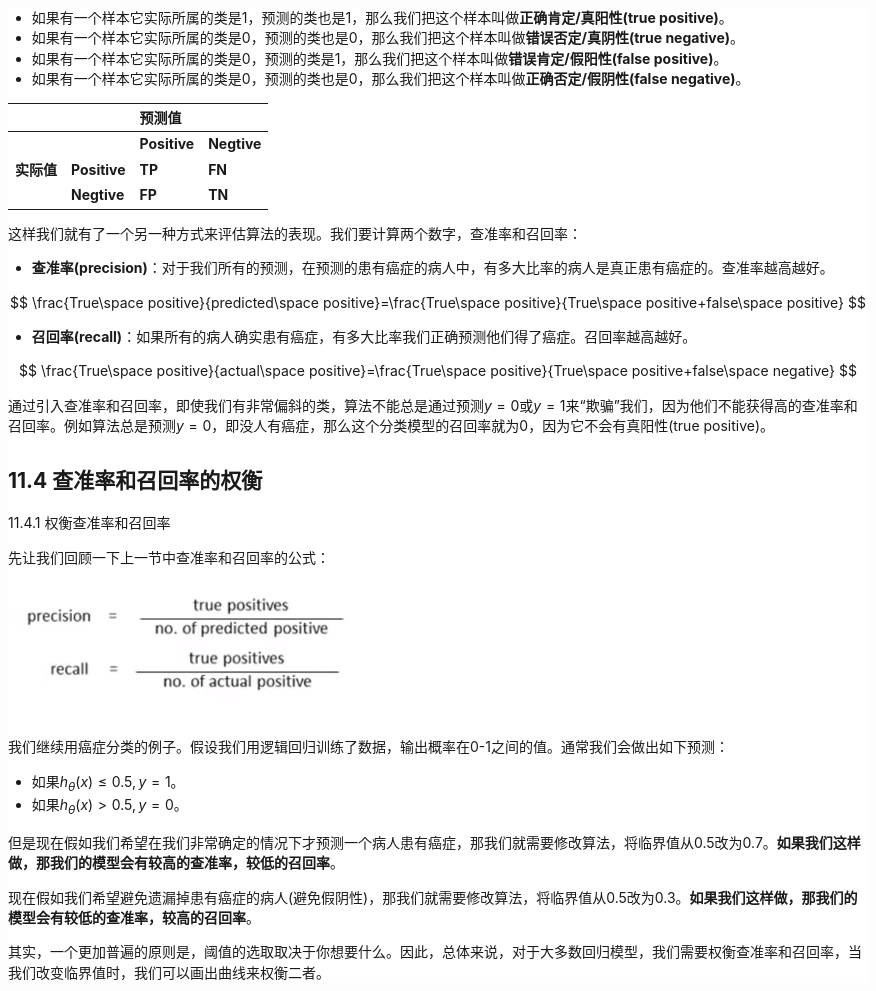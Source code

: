+ 如果有一个样本它实际所属的类是1，预测的类也是1，那么我们把这个样本叫做**正确肯定/真阳性(true positive)**。
+ 如果有一个样本它实际所属的类是0，预测的类也是0，那么我们把这个样本叫做**错误否定/真阴性(true negative)**。
+ 如果有一个样本它实际所属的类是0，预测的类是1，那么我们把这个样本叫做**错误肯定/假阳性(false positive)**。
+ 如果有一个样本它实际所属的类是0，预测的类也是0，那么我们把这个样本叫做**正确否定/假阴性(false negative)**。

|            |              | 预测值       |             |
| :--------- | :----------- | :----------- | ----------- |
|            |              | **Positive** | **Negtive** |
| **实际值** | **Positive** | **TP**       | **FN**      |
|            | **Negtive**  | **FP**       | **TN**      |

这样我们就有了一个另一种方式来评估算法的表现。我们要计算两个数字，查准率和召回率：

+ **查准率(precision)**：对于我们所有的预测，在预测的患有癌症的病人中，有多大比率的病人是真正患有癌症的。查准率越高越好。

$$
\frac{True\space positive}{predicted\space positive}=\frac{True\space positive}{True\space positive+false\space positive}
$$

+ **召回率(recall)**：如果所有的病人确实患有癌症，有多大比率我们正确预测他们得了癌症。召回率越高越好。

$$
\frac{True\space positive}{actual\space positive}=\frac{True\space positive}{True\space positive+false\space negative}
$$

通过引入查准率和召回率，即使我们有非常偏斜的类，算法不能总是通过预测$y=0$或$y=1$来“欺骗”我们，因为他们不能获得高的查准率和召回率。例如算法总是预测$y=0$，即没人有癌症，那么这个分类模型的召回率就为0，因为它不会有真阳性(true positive)。

## 11.4 查准率和召回率的权衡

11.4.1 权衡查准率和召回率

先让我们回顾一下上一节中查准率和召回率的公式：

![](../../../img/ml/ml_wnd/11_ml_system_design/11.4_1.png)

我们继续用癌症分类的例子。假设我们用逻辑回归训练了数据，输出概率在0-1之间的值。通常我们会做出如下预测：

+ 如果$h_\theta(x)\leq0.5, y=1$。
+ 如果$h_\theta(x)>0.5, y=0$。

但是现在假如我们希望在我们非常确定的情况下才预测一个病人患有癌症，那我们就需要修改算法，将临界值从0.5改为0.7。**如果我们这样做，那我们的模型会有较高的查准率，较低的召回率**。

现在假如我们希望避免遗漏掉患有癌症的病人(避免假阴性)，那我们就需要修改算法，将临界值从0.5改为0.3。**如果我们这样做，那我们的模型会有较低的查准率，较高的召回率**。

其实，一个更加普遍的原则是，阈值的选取取决于你想要什么。因此，总体来说，对于大多数回归模型，我们需要权衡查准率和召回率，当我们改变临界值时，我们可以画出曲线来权衡二者。
